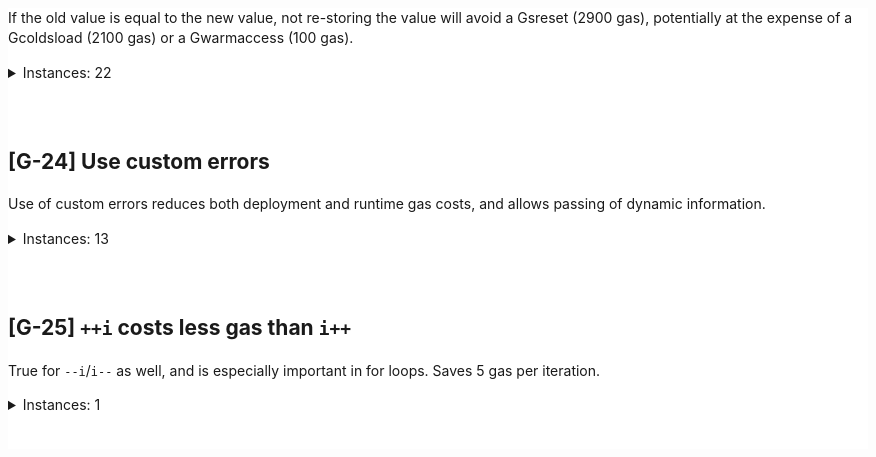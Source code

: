 If the old value is equal to the new value, not re-storing the value will
avoid a Gsreset (2900 gas), potentially at the expense of a Gcoldsload
(2100 gas) or a Gwarmaccess (100 gas).

<details><summary>Instances: 22</summary></details>

&nbsp;
## [G-24] Use custom errors

Use of custom errors reduces both deployment and runtime gas costs, and allows
passing of dynamic information.

<details><summary>Instances: 13</summary></details>

&nbsp;
## [G-25] `++i` costs less gas than `i++`

True for `--i`/`i--` as well, and is especially important in for loops. Saves 5 gas per iteration.

<details><summary>Instances: 1</summary></details>

&nbsp;
